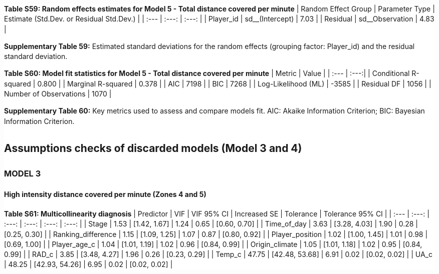 **Table S59: Random effects estimates for Model 5 - Total distance covered per minute**
| Random Effect Group | Parameter Type | Estimate (Std.Dev. or Residual Std.Dev.) |
| :--- | :---: | :---: |
| Player_id | sd__(Intercept) | 7.03 |
| Residual | sd__Observation | 4.83 |

**Supplementary Table 59:** Estimated standard deviations for the random effects (grouping factor: Player_id) and the residual standard deviation.

**Table S60: Model fit statistics for Model 5 - Total distance covered per minute**
| Metric | Value |
| :--- | :---:|
| Conditional R-squared | 0.800 |
| Marginal R-squared | 0.378 |
| AIC | 7198 |
| BIC | 7268 |
| Log-Likelihood (ML) | -3585 |
| Residual DF | 1056 |
| Number of Observations | 1070 |

**Supplementary Table 60:** Key metrics used to assess and compare models fit. AIC: Akaike Information Criterion; BIC: Bayesian Information Criterion.


## Assumptions checks of discarded models (Model 3 and 4)

### MODEL 3
#### High intensity distance covered per minute (Zones 4 and 5)
**Table S61: Multicollinearity diagnosis**
| Predictor | VIF | VIF 95% CI | Increased SE | Tolerance | Tolerance 95% CI |
| :--- | :---: | :---: | :---: | :---: | :---: |
| Stage | 1.53 | [1.42, 1.67] | 1.24 | 0.65 | [0.60, 0.70] |
| Time_of_day | 3.63 | [3.28, 4.03] | 1.90 | 0.28 | [0.25, 0.30] |
| Ranking_difference | 1.15 | [1.09, 1.25] | 1.07 | 0.87 | [0.80, 0.92] |
| Player_position | 1.02 | [1.00, 1.45] | 1.01 | 0.98 | [0.69, 1.00] |
| Player_age_c | 1.04 | [1.01, 1.19] | 1.02 | 0.96 | [0.84, 0.99] |
| Origin_climate | 1.05 | [1.01, 1.18] | 1.02 | 0.95 | [0.84, 0.99] |
| RAD_c | 3.85 | [3.48, 4.27] | 1.96 | 0.26 | [0.23, 0.29] |
| Temp_c | 47.75 | [42.48, 53.68] | 6.91 | 0.02 | [0.02, 0.02] |
| UA_c | 48.25 | [42.93, 54.26] | 6.95 | 0.02 | [0.02, 0.02] |
